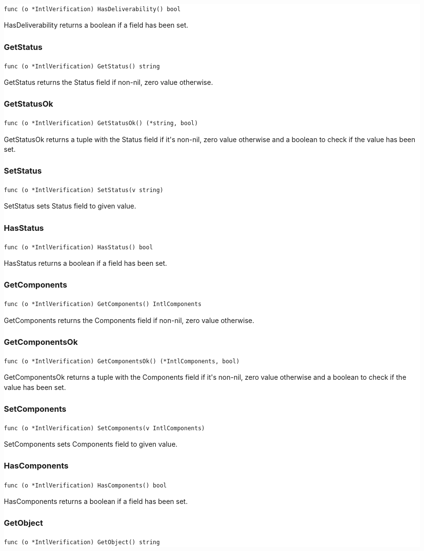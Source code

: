 `func (o *IntlVerification) HasDeliverability() bool`

HasDeliverability returns a boolean if a field has been set.

### GetStatus

`func (o *IntlVerification) GetStatus() string`

GetStatus returns the Status field if non-nil, zero value otherwise.

### GetStatusOk

`func (o *IntlVerification) GetStatusOk() (*string, bool)`

GetStatusOk returns a tuple with the Status field if it's non-nil, zero value otherwise
and a boolean to check if the value has been set.

### SetStatus

`func (o *IntlVerification) SetStatus(v string)`

SetStatus sets Status field to given value.

### HasStatus

`func (o *IntlVerification) HasStatus() bool`

HasStatus returns a boolean if a field has been set.

### GetComponents

`func (o *IntlVerification) GetComponents() IntlComponents`

GetComponents returns the Components field if non-nil, zero value otherwise.

### GetComponentsOk

`func (o *IntlVerification) GetComponentsOk() (*IntlComponents, bool)`

GetComponentsOk returns a tuple with the Components field if it's non-nil, zero value otherwise
and a boolean to check if the value has been set.

### SetComponents

`func (o *IntlVerification) SetComponents(v IntlComponents)`

SetComponents sets Components field to given value.

### HasComponents

`func (o *IntlVerification) HasComponents() bool`

HasComponents returns a boolean if a field has been set.

### GetObject

`func (o *IntlVerification) GetObject() string`
